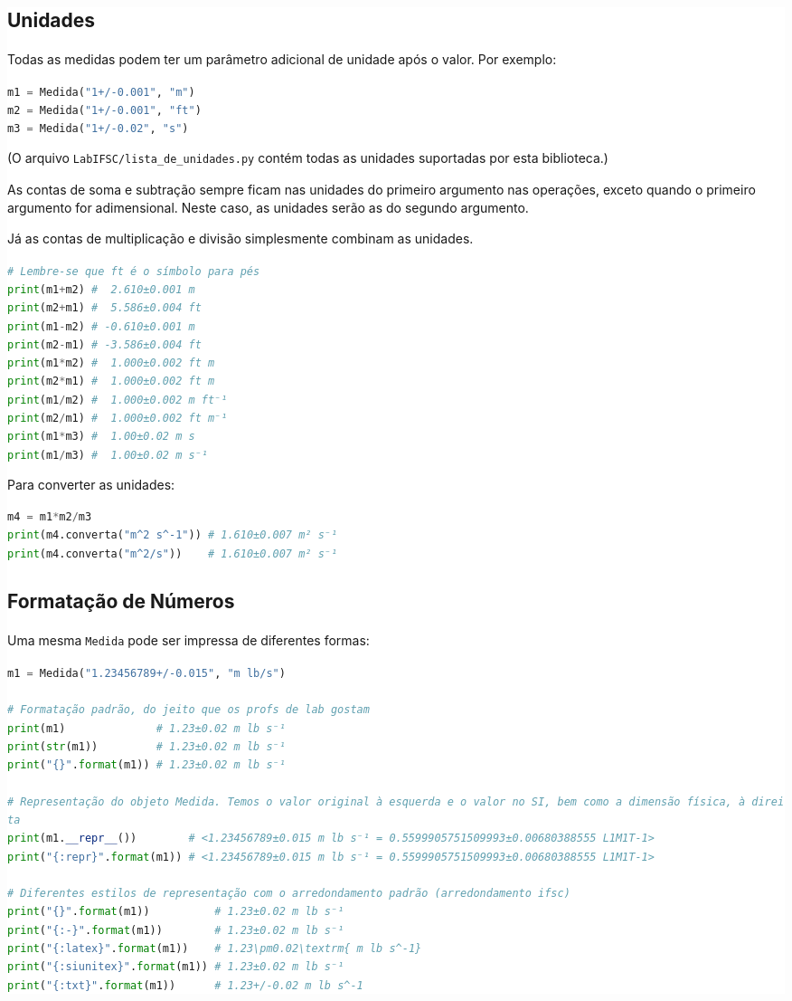 ```python
```

## Unidades

Todas as medidas podem ter um parâmetro adicional de unidade após o valor. Por exemplo:

```python
m1 = Medida("1+/-0.001", "m")
m2 = Medida("1+/-0.001", "ft")
m3 = Medida("1+/-0.02", "s")
```

(O arquivo ```LabIFSC/lista_de_unidades.py``` contém todas as unidades suportadas por esta biblioteca.)

As contas de soma e subtração sempre ficam nas unidades do primeiro argumento nas operações, exceto quando o primeiro argumento for adimensional. Neste caso, as unidades serão as do segundo argumento.

Já as contas de multiplicação e divisão simplesmente combinam as unidades.

```python
# Lembre-se que ft é o símbolo para pés
print(m1+m2) #  2.610±0.001 m
print(m2+m1) #  5.586±0.004 ft
print(m1-m2) # -0.610±0.001 m
print(m2-m1) # -3.586±0.004 ft
print(m1*m2) #  1.000±0.002 ft m
print(m2*m1) #  1.000±0.002 ft m
print(m1/m2) #  1.000±0.002 m ft⁻¹
print(m2/m1) #  1.000±0.002 ft m⁻¹
print(m1*m3) #  1.00±0.02 m s
print(m1/m3) #  1.00±0.02 m s⁻¹
```

Para converter as unidades:

```python
m4 = m1*m2/m3
print(m4.converta("m^2 s^-1")) # 1.610±0.007 m² s⁻¹
print(m4.converta("m^2/s"))    # 1.610±0.007 m² s⁻¹
```

## Formatação de Números

Uma mesma ```Medida``` pode ser impressa de diferentes formas:

```python
m1 = Medida("1.23456789+/-0.015", "m lb/s")

# Formatação padrão, do jeito que os profs de lab gostam
print(m1)              # 1.23±0.02 m lb s⁻¹
print(str(m1))         # 1.23±0.02 m lb s⁻¹
print("{}".format(m1)) # 1.23±0.02 m lb s⁻¹

# Representação do objeto Medida. Temos o valor original à esquerda e o valor no SI, bem como a dimensão física, à direita
print(m1.__repr__())        # <1.23456789±0.015 m lb s⁻¹ = 0.5599905751509993±0.00680388555 L1M1T-1>
print("{:repr}".format(m1)) # <1.23456789±0.015 m lb s⁻¹ = 0.5599905751509993±0.00680388555 L1M1T-1>

# Diferentes estilos de representação com o arredondamento padrão (arredondamento ifsc)
print("{}".format(m1))          # 1.23±0.02 m lb s⁻¹
print("{:-}".format(m1))        # 1.23±0.02 m lb s⁻¹
print("{:latex}".format(m1))    # 1.23\pm0.02\textrm{ m lb s^-1}
print("{:siunitex}".format(m1)) # 1.23±0.02 m lb s⁻¹
print("{:txt}".format(m1))      # 1.23+/-0.02 m lb s^-1
```